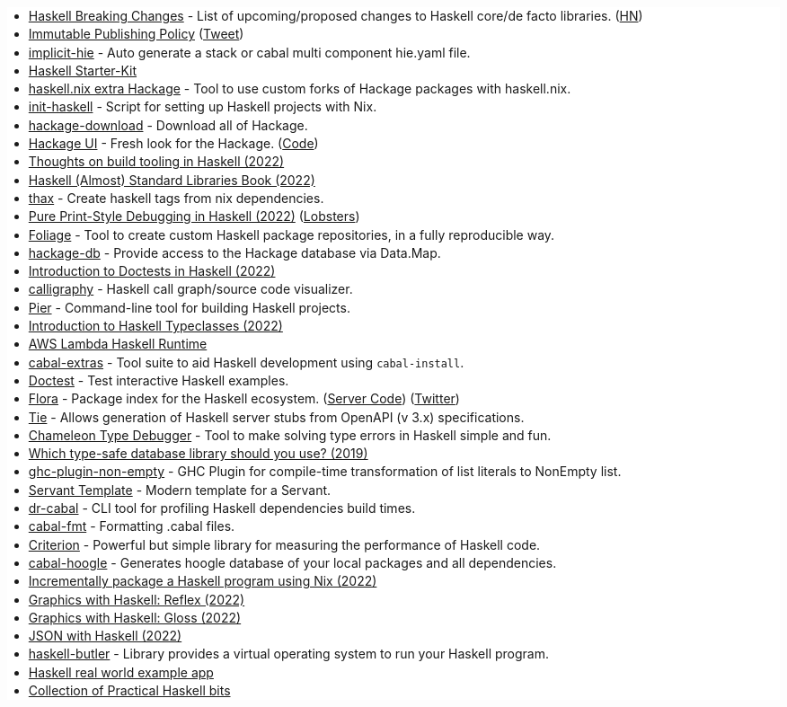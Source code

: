 - [Haskell Breaking Changes](https://github.com/fumieval/Haskell-breaking-changes) - List of upcoming/proposed changes to Haskell core/de facto libraries. ([HN](https://news.ycombinator.com/item?id=29250504))
- [Immutable Publishing Policy](https://gist.github.com/chrisdone/f71a2eca728a805c181091863c339fc2) ([Tweet](https://twitter.com/christopherdone/status/1460575119395495936))
- [implicit-hie](https://github.com/Avi-D-coder/implicit-hie) - Auto generate a stack or cabal multi component hie.yaml file.
- [Haskell Starter-Kit](https://github.com/EncodePanda/haskell-starter-kit)
- [haskell.nix extra Hackage](https://github.com/ilyakooo0/haskell-nix-extra-hackage) - Tool to use custom forks of Hackage packages with haskell.nix.
- [init-haskell](https://github.com/masaeedu/init-haskell) - Script for setting up Haskell projects with Nix.
- [hackage-download](https://github.com/nh2/hackage-download) - Download all of Hackage.
- [Hackage UI](https://hackage-ui.vercel.app/) - Fresh look for the Hackage. ([Code](https://github.com/visortelle/hackage-ui))
- [Thoughts on build tooling in Haskell (2022)](https://twitter.com/ChShersh/status/1493901050805424128)
- [Haskell (Almost) Standard Libraries Book (2022)](https://leanpub.com/haskell-stdlibs/)
- [thax](https://github.com/tek/thax) - Create haskell tags from nix dependencies.
- [Pure Print-Style Debugging in Haskell (2022)](https://medium.com/pragmatic-programmers/pure-print-style-debugging-in-haskell-c4c5d4f39afa) ([Lobsters](https://lobste.rs/s/iwkrig/pure_print_style_debugging_haskell))
- [Foliage](https://github.com/andreabedini/foliage) - Tool to create custom Haskell package repositories, in a fully reproducible way.
- [hackage-db](https://github.com/NixOS/hackage-db) - Provide access to the Hackage database via Data.Map.
- [Introduction to Doctests in Haskell (2022)](https://serokell.io/blog/doctests-in-haskell)
- [calligraphy](https://github.com/jonascarpay/calligraphy) - Haskell call graph/source code visualizer.
- [Pier](https://github.com/judah/pier) - Command-line tool for building Haskell projects.
- [Introduction to Haskell Typeclasses (2022)](https://serokell.io/blog/haskell-typeclasses)
- [AWS Lambda Haskell Runtime](https://github.com/theam/aws-lambda-haskell-runtime)
- [cabal-extras](https://github.com/phadej/cabal-extras) - Tool suite to aid Haskell development using `cabal-install`.
- [Doctest](https://github.com/sol/doctest) - Test interactive Haskell examples.
- [Flora](https://flora.pm/) - Package index for the Haskell ecosystem. ([Server Code](https://github.com/flora-pm/flora-server)) ([Twitter](https://twitter.com/flora_haskell))
- [Tie](https://github.com/scarf-sh/tie) - Allows generation of Haskell server stubs from OpenAPI (v 3.x) specifications.
- [Chameleon Type Debugger](https://chameleon.typecheck.me/) - Tool to make solving type errors in Haskell simple and fun.
- [Which type-safe database library should you use? (2019)](https://www.williamyaoh.com/posts/2019-12-14-typesafe-db-libraries.html)
- [ghc-plugin-non-empty](https://github.com/chshersh/ghc-plugin-non-empty) - GHC Plugin for compile-time transformation of list literals to NonEmpty list.
- [Servant Template](https://github.com/tweag/servant-template) - Modern template for a Servant.
- [dr-cabal](https://github.com/chshersh/dr-cabal) - CLI tool for profiling Haskell dependencies build times.
- [cabal-fmt](https://github.com/phadej/cabal-fmt) - Formatting .cabal files.
- [Criterion](https://github.com/haskell/criterion) - Powerful but simple library for measuring the performance of Haskell code.
- [cabal-hoogle](https://github.com/kokobd/cabal-hoogle) - Generates hoogle database of your local packages and all dependencies.
- [Incrementally package a Haskell program using Nix (2022)](https://www.haskellforall.com/2022/08/incrementally-package-haskell-program.html)
- [Graphics with Haskell: Reflex (2022)](https://alt-romes.github.io/archive/2022-07-10-frp.html)
- [Graphics with Haskell: Gloss (2022)](https://alt-romes.github.io/archive/2022-06-27-mvc-gloss.html)
- [JSON with Haskell (2022)](https://alt-romes.github.io/archive/2022-05-28-lecture-6.html)
- [haskell-butler](https://github.com/TristanCacqueray/haskell-butler) - Library provides a virtual operating system to run your Haskell program.
- [Haskell real world example app](https://github.com/nodew/haskell-realworld-example)
- [Collection of Practical Haskell bits](https://github.com/dnikolovv/practical-haskell)